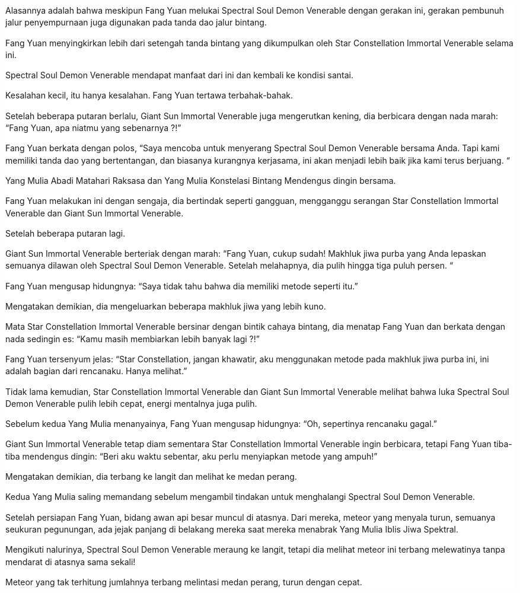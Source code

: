 Alasannya adalah bahwa meskipun Fang Yuan melukai Spectral Soul Demon Venerable dengan gerakan ini, gerakan pembunuh jalur penyempurnaan juga digunakan pada tanda dao jalur bintang.

Fang Yuan menyingkirkan lebih dari setengah tanda bintang yang dikumpulkan oleh Star Constellation Immortal Venerable selama ini.

Spectral Soul Demon Venerable mendapat manfaat dari ini dan kembali ke kondisi santai.

Kesalahan kecil, itu hanya kesalahan. Fang Yuan tertawa terbahak-bahak.

Setelah beberapa putaran berlalu, Giant Sun Immortal Venerable juga mengerutkan kening, dia berbicara dengan nada marah: “Fang Yuan, apa niatmu yang sebenarnya ?!”

Fang Yuan berkata dengan polos, “Saya mencoba untuk menyerang Spectral Soul Demon Venerable bersama Anda. Tapi kami memiliki tanda dao yang bertentangan, dan biasanya kurangnya kerjasama, ini akan menjadi lebih baik jika kami terus berjuang. “

Yang Mulia Abadi Matahari Raksasa dan Yang Mulia Konstelasi Bintang Mendengus dingin bersama.

Fang Yuan melakukan ini dengan sengaja, dia bertindak seperti gangguan, mengganggu serangan Star Constellation Immortal Venerable dan Giant Sun Immortal Venerable.

Setelah beberapa putaran lagi.

Giant Sun Immortal Venerable berteriak dengan marah: “Fang Yuan, cukup sudah! Makhluk jiwa purba yang Anda lepaskan semuanya dilawan oleh Spectral Soul Demon Venerable. Setelah melahapnya, dia pulih hingga tiga puluh persen. “

Fang Yuan mengusap hidungnya: “Saya tidak tahu bahwa dia memiliki metode seperti itu.”

Mengatakan demikian, dia mengeluarkan beberapa makhluk jiwa yang lebih kuno.

Mata Star Constellation Immortal Venerable bersinar dengan bintik cahaya bintang, dia menatap Fang Yuan dan berkata dengan nada sedingin es: “Kamu masih membiarkan lebih banyak lagi ?!”

Fang Yuan tersenyum jelas: “Star Constellation, jangan khawatir, aku menggunakan metode pada makhluk jiwa purba ini, ini adalah bagian dari rencanaku. Hanya melihat.”

Tidak lama kemudian, Star Constellation Immortal Venerable dan Giant Sun Immortal Venerable melihat bahwa luka Spectral Soul Demon Venerable pulih lebih cepat, energi mentalnya juga pulih.

Sebelum kedua Yang Mulia menanyainya, Fang Yuan mengusap hidungnya: “Oh, sepertinya rencanaku gagal.”

Giant Sun Immortal Venerable tetap diam sementara Star Constellation Immortal Venerable ingin berbicara, tetapi Fang Yuan tiba-tiba mendengus dingin: “Beri aku waktu sebentar, aku perlu menyiapkan metode yang ampuh!”

Mengatakan demikian, dia terbang ke langit dan melihat ke medan perang.

Kedua Yang Mulia saling memandang sebelum mengambil tindakan untuk menghalangi Spectral Soul Demon Venerable.

Setelah persiapan Fang Yuan, bidang awan api besar muncul di atasnya. Dari mereka, meteor yang menyala turun, semuanya seukuran pegunungan, ada jejak panjang di belakang mereka saat mereka menabrak Yang Mulia Iblis Jiwa Spektral.

Mengikuti nalurinya, Spectral Soul Demon Venerable meraung ke langit, tetapi dia melihat meteor ini terbang melewatinya tanpa mendarat di atasnya sama sekali!

Meteor yang tak terhitung jumlahnya terbang melintasi medan perang, turun dengan cepat.
